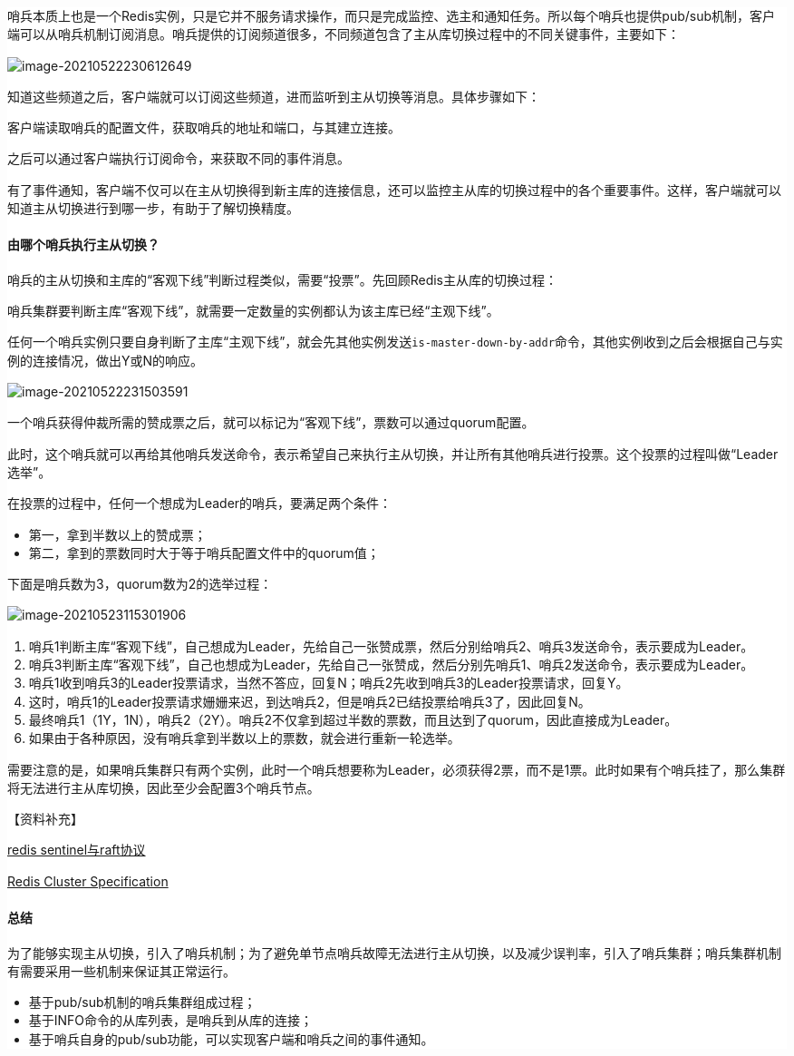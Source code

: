 哨兵本质上也是一个Redis实例，只是它并不服务请求操作，而只是完成监控、选主和通知任务。所以每个哨兵也提供pub/sub机制，客户端可以从哨兵机制订阅消息。哨兵提供的订阅频道很多，不同频道包含了主从库切换过程中的不同关键事件，主要如下：

![image-20210522230612649](https://tobing-markdown.oss-cn-shenzhen.aliyuncs.com/image-20210522230612649.png)

知道这些频道之后，客户端就可以订阅这些频道，进而监听到主从切换等消息。具体步骤如下：

客户端读取哨兵的配置文件，获取哨兵的地址和端口，与其建立连接。

之后可以通过客户端执行订阅命令，来获取不同的事件消息。

有了事件通知，客户端不仅可以在主从切换得到新主库的连接信息，还可以监控主从库的切换过程中的各个重要事件。这样，客户端就可以知道主从切换进行到哪一步，有助于了解切换精度。

#### 由哪个哨兵执行主从切换？

哨兵的主从切换和主库的“客观下线”判断过程类似，需要“投票”。先回顾Redis主从库的切换过程：

哨兵集群要判断主库“客观下线”，就需要一定数量的实例都认为该主库已经“主观下线”。

任何一个哨兵实例只要自身判断了主库“主观下线”，就会先其他实例发送`is-master-down-by-addr`命令，其他实例收到之后会根据自己与实例的连接情况，做出Y或N的响应。

![image-20210522231503591](https://tobing-markdown.oss-cn-shenzhen.aliyuncs.com/image-20210522231503591.png)

一个哨兵获得仲裁所需的赞成票之后，就可以标记为“客观下线”，票数可以通过quorum配置。

此时，这个哨兵就可以再给其他哨兵发送命令，表示希望自己来执行主从切换，并让所有其他哨兵进行投票。这个投票的过程叫做“Leader选举”。

在投票的过程中，任何一个想成为Leader的哨兵，要满足两个条件：

+ 第一，拿到半数以上的赞成票；
+ 第二，拿到的票数同时大于等于哨兵配置文件中的quorum值；

下面是哨兵数为3，quorum数为2的选举过程：

![image-20210523115301906](https://tobing-markdown.oss-cn-shenzhen.aliyuncs.com/image-20210523115301906.png)

1. 哨兵1判断主库“客观下线”，自己想成为Leader，先给自己一张赞成票，然后分别给哨兵2、哨兵3发送命令，表示要成为Leader。
2. 哨兵3判断主库“客观下线”，自己也想成为Leader，先给自己一张赞成，然后分别先哨兵1、哨兵2发送命令，表示要成为Leader。
3. 哨兵1收到哨兵3的Leader投票请求，当然不答应，回复N；哨兵2先收到哨兵3的Leader投票请求，回复Y。
4. 这时，哨兵1的Leader投票请求姗姗来迟，到达哨兵2，但是哨兵2已结投票给哨兵3了，因此回复N。
5. 最终哨兵1（1Y，1N），哨兵2（2Y）。哨兵2不仅拿到超过半数的票数，而且达到了quorum，因此直接成为Leader。
6. 如果由于各种原因，没有哨兵拿到半数以上的票数，就会进行重新一轮选举。

需要注意的是，如果哨兵集群只有两个实例，此时一个哨兵想要称为Leader，必须获得2票，而不是1票。此时如果有个哨兵挂了，那么集群将无法进行主从库切换，因此至少会配置3个哨兵节点。

【资料补充】

[redis sentinel与raft协议](https://wjqwsp.github.io/2018/08/03/redis-sentinel%E4%B8%8Eraft%E5%8D%8F%E8%AE%AE/)

[Redis Cluster Specification](https://redis.io/topics/cluster-spec)

#### 总结

为了能够实现主从切换，引入了哨兵机制；为了避免单节点哨兵故障无法进行主从切换，以及减少误判率，引入了哨兵集群；哨兵集群机制有需要采用一些机制来保证其正常运行。

+ 基于pub/sub机制的哨兵集群组成过程；
+ 基于INFO命令的从库列表，是哨兵到从库的连接；
+ 基于哨兵自身的pub/sub功能，可以实现客户端和哨兵之间的事件通知。
